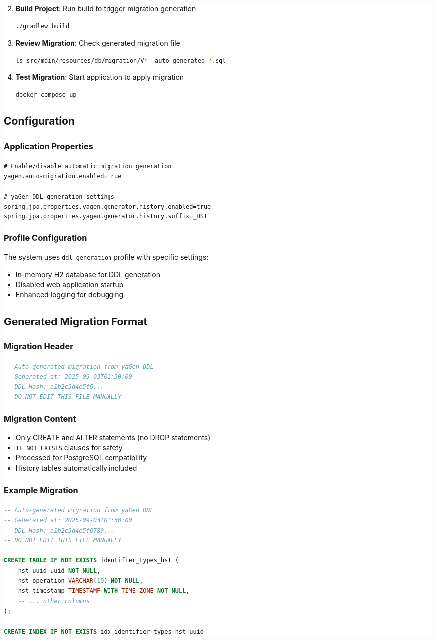 2. **Build Project**: Run build to trigger migration generation
   ```bash
   ./gradlew build
   ```

3. **Review Migration**: Check generated migration file
   ```bash
   ls src/main/resources/db/migration/V*__auto_generated_*.sql
   ```

4. **Test Migration**: Start application to apply migration
   ```bash
   docker-compose up
   ```

## Configuration

### **Application Properties**
```properties
# Enable/disable automatic migration generation
yagen.auto-migration.enabled=true

# yaGen DDL generation settings
spring.jpa.properties.yagen.generator.history.enabled=true
spring.jpa.properties.yagen.generator.history.suffix=_HST
```

### **Profile Configuration**
The system uses `ddl-generation` profile with specific settings:
- In-memory H2 database for DDL generation
- Disabled web application startup
- Enhanced logging for debugging

## Generated Migration Format

### **Migration Header**
```sql
-- Auto-generated migration from yaGen DDL
-- Generated at: 2025-09-03T01:30:00
-- DDL Hash: a1b2c3d4e5f6...
-- DO NOT EDIT THIS FILE MANUALLY
```

### **Migration Content**
- Only CREATE and ALTER statements (no DROP statements)
- `IF NOT EXISTS` clauses for safety
- Processed for PostgreSQL compatibility
- History tables automatically included

### **Example Migration**
```sql
-- Auto-generated migration from yaGen DDL
-- Generated at: 2025-09-03T01:30:00
-- DDL Hash: a1b2c3d4e5f6789...
-- DO NOT EDIT THIS FILE MANUALLY

CREATE TABLE IF NOT EXISTS identifier_types_hst (
    hst_uuid uuid NOT NULL,
    hst_operation VARCHAR(10) NOT NULL,
    hst_timestamp TIMESTAMP WITH TIME ZONE NOT NULL,
    -- ... other columns
);

CREATE INDEX IF NOT EXISTS idx_identifier_types_hst_uuid 
```